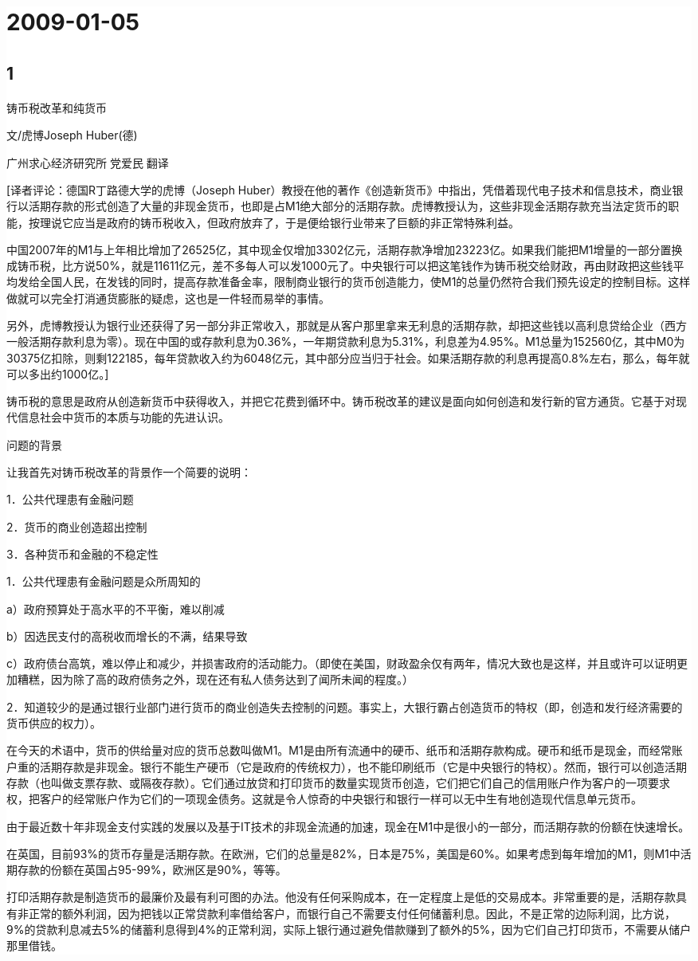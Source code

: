 # 2009-01-05

## 1

铸币税改革和纯货币　　


文/虎博Joseph Huber(德)　　

广州求心经济研究所 党爱民 翻译　　　


[译者评论：德国R丁路德大学的虎博（Joseph Huber）教授在他的著作《创造新货币》中指出，凭借着现代电子技术和信息技术，商业银行以活期存款的形式创造了大量的非现金货币，也即是占M1绝大部分的活期存款。虎博教授认为，这些非现金活期存款充当法定货币的职能，按理说它应当是政府的铸币税收入，但政府放弃了，于是便给银行业带来了巨额的非正常特殊利益。　　


中国2007年的M1与上年相比增加了26525亿，其中现金仅增加3302亿元，活期存款净增加23223亿。如果我们能把M1增量的一部分置换成铸币税，比方说50%，就是11611亿元，差不多每人可以发1000元了。中央银行可以把这笔钱作为铸币税交给财政，再由财政把这些钱平均发给全国人民，在发钱的同时，提高存款准备金率，限制商业银行的货币创造能力，使M1的总量仍然符合我们预先设定的控制目标。这样做就可以完全打消通货膨胀的疑虑，这也是一件轻而易举的事情。　　


另外，虎博教授认为银行业还获得了另一部分非正常收入，那就是从客户那里拿来无利息的活期存款，却把这些钱以高利息贷给企业（西方一般活期存款利息为零）。现在中国的或存款利息为0.36%，一年期贷款利息为5.31%，利息差为4.95%。M1总量为152560亿，其中M0为30375亿扣除，则剩122185，每年贷款收入约为6048亿元，其中部分应当归于社会。如果活期存款的利息再提高0.8%左右，那么，每年就可以多出约1000亿。]　　


铸币税的意思是政府从创造新货币中获得收入，并把它花费到循环中。铸币税改革的建议是面向如何创造和发行新的官方通货。它基于对现代信息社会中货币的本质与功能的先进认识。　　


问题的背景　　

让我首先对铸币税改革的背景作一个简要的说明：　　

1．公共代理患有金融问题　　

2．货币的商业创造超出控制　　

3．各种货币和金融的不稳定性　　


1．公共代理患有金融问题是众所周知的　　

a）政府预算处于高水平的不平衡，难以削减　　

b）因选民支付的高税收而增长的不满，结果导致　　

c）政府债台高筑，难以停止和减少，并损害政府的活动能力。（即使在美国，财政盈余仅有两年，情况大致也是这样，并且或许可以证明更加糟糕，因为除了高的政府债务之外，现在还有私人债务达到了闻所未闻的程度。）　　


2．知道较少的是通过银行业部门进行货币的商业创造失去控制的问题。事实上，大银行霸占创造货币的特权（即，创造和发行经济需要的货币供应的权力）。　　


在今天的术语中，货币的供给量对应的货币总数叫做M1。M1是由所有流通中的硬币、纸币和活期存款构成。硬币和纸币是现金，而经常账户重的活期存款是非现金。银行不能生产硬币（它是政府的传统权力），也不能印刷纸币（它是中央银行的特权）。然而，银行可以创造活期存款（也叫做支票存款、或隔夜存款）。它们通过放贷和打印货币的数量实现货币创造，它们把它们自己的信用账户作为客户的一项要求权，把客户的经常账户作为它们的一项现金债务。这就是令人惊奇的中央银行和银行一样可以无中生有地创造现代信息单元货币。　　


由于最近数十年非现金支付实践的发展以及基于IT技术的非现金流通的加速，现金在M1中是很小的一部分，而活期存款的份额在快速增长。　　


在英国，目前93%的货币存量是活期存款。在欧洲，它们的总量是82%，日本是75%，美国是60%。如果考虑到每年增加的M1，则M1中活期存款的份额在英国占95-99%，欧洲区是90%，等等。　　


打印活期存款是制造货币的最廉价及最有利可图的办法。他没有任何采购成本，在一定程度上是低的交易成本。非常重要的是，活期存款具有非正常的额外利润，因为把钱以正常贷款利率借给客户，而银行自己不需要支付任何储蓄利息。因此，不是正常的边际利润，比方说，9%的贷款利息减去5%的储蓄利息得到4%的正常利润，实际上银行通过避免借款赚到了额外的5%，因为它们自己打印货币，不需要从储户那里借钱。　　
